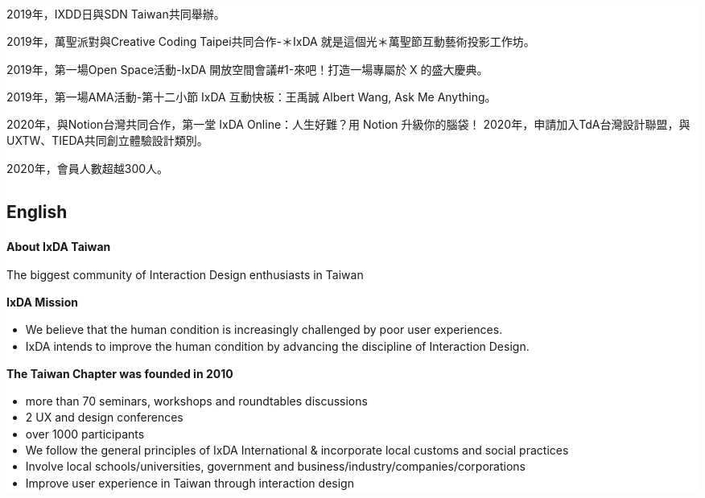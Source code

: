 2019年，IXDD日與SDN Taiwan共同舉辦。

2019年，萬聖派對與Creative Coding Taipei共同合作-＊IxDA 就是這個光＊萬聖節互動藝術投影工作坊。

2019年，第一場Open Space活動-IxDA 開放空間會議#1-來吧！打造一場專屬於 X 的盛大慶典。

2019年，第一場AMA活動-第十二小節 IxDA 互動快板：王禹誠 Albert Wang, Ask Me Anything。

2020年，與Notion台灣共同合作，第一堂 IxDA Online：人生好難？用 Notion 升級你的腦袋！
2020年，申請加入TdA台灣設計聯盟，與UXTW、TIEDA共同創立體驗設計類別。

2020年，會員人數超越300人。

## English

**About IxDA Taiwan**

The biggest community of Interaction Design enthusiasts in Taiwan

**IxDA Mission**

- We believe that the human condition is increasingly challenged by poor user experiences.
- IxDA intends to improve the human condition by advancing the discipline of Interaction Design.

**The Taiwan Chapter was founded in 2010**

- more than 70 seminars, workshops and roundtables discussions
- 2 UX and design conferences
- over 1000 participants
- We follow the general principles of IxDA International & incorporate local customs and social practices
- Involve local schools/universities, government and business/industry/companies/corporations
- Improve user experience in Taiwan through interaction design

<style>
.mission-container {
    display: flex;
    flex-direction: column;
}
.mission {
    display: flex;
    flex-direction: column;
    margin: 1em 0;
}
.mission > * {
    flex: 1;
}
.mission img {
    width: 100%;
    height: auto;
}
.mission h5 {
    margin: 1em;
}
@media (min-width: 760px) {
    .mission-container {
        flex-direction: row;
        justify-content: space-between;
    }
    .mission-container .mission {
        width: calc((100% - 2em) / 3);
    }
}
</style>